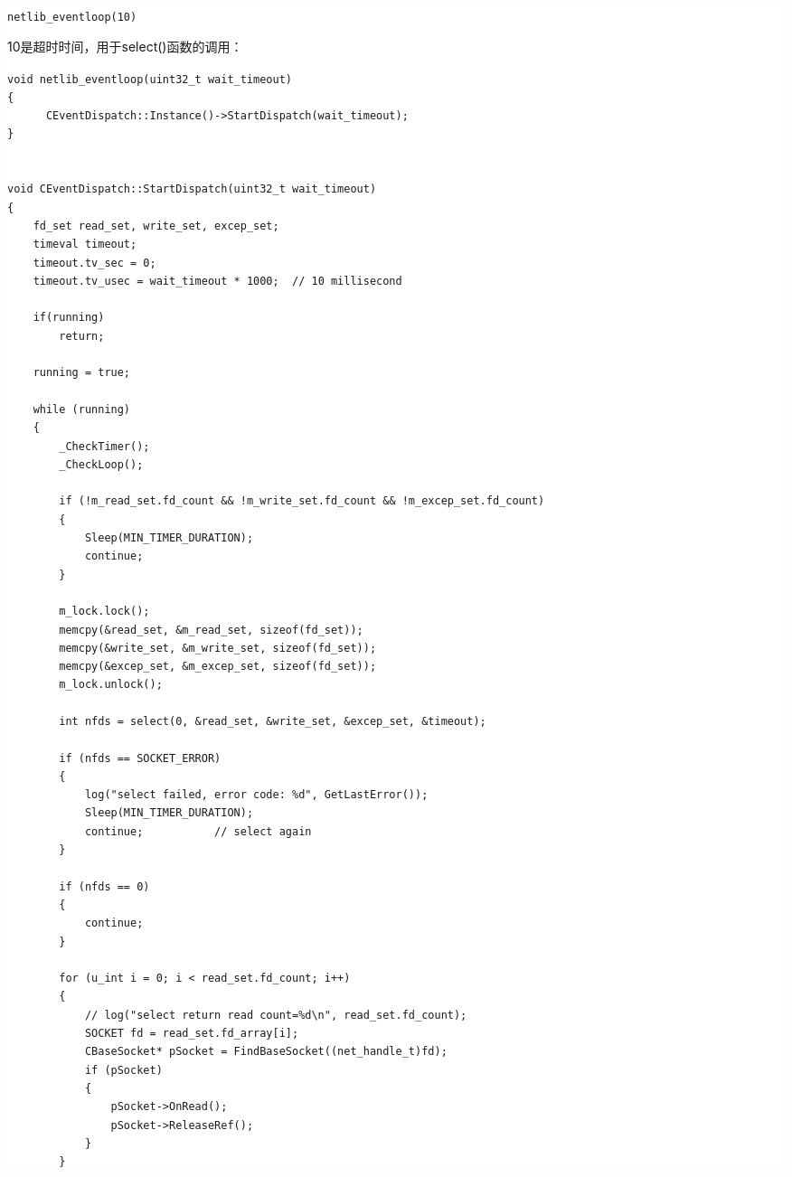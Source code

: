 ```
 netlib_eventloop(10)
 ```

10是超时时间，用于select()函数的调用：

    void netlib_eventloop(uint32_t wait_timeout)
    {
    	  CEventDispatch::Instance()->StartDispatch(wait_timeout);
    }
    
    
    void CEventDispatch::StartDispatch(uint32_t wait_timeout)
    {
        fd_set read_set, write_set, excep_set;
        timeval timeout;
        timeout.tv_sec = 0;
        timeout.tv_usec = wait_timeout * 1000;	// 10 millisecond
    
        if(running)
            return;
            
        running = true;
    
        while (running)
        {
            _CheckTimer();
            _CheckLoop();
    
            if (!m_read_set.fd_count && !m_write_set.fd_count && !m_excep_set.fd_count)
            {
                Sleep(MIN_TIMER_DURATION);
                continue;
            }
    
            m_lock.lock();
            memcpy(&read_set, &m_read_set, sizeof(fd_set));
            memcpy(&write_set, &m_write_set, sizeof(fd_set));
            memcpy(&excep_set, &m_excep_set, sizeof(fd_set));
            m_lock.unlock();
    
            int nfds = select(0, &read_set, &write_set, &excep_set, &timeout);
    
            if (nfds == SOCKET_ERROR)
            {
                log("select failed, error code: %d", GetLastError());
                Sleep(MIN_TIMER_DURATION);
                continue;			// select again
            }
    
            if (nfds == 0)
            {
                continue;
            }
    
            for (u_int i = 0; i < read_set.fd_count; i++)
            {
                // log("select return read count=%d\n", read_set.fd_count);
                SOCKET fd = read_set.fd_array[i];
                CBaseSocket* pSocket = FindBaseSocket((net_handle_t)fd);
                if (pSocket)
                {
                    pSocket->OnRead();
                    pSocket->ReleaseRef();
                }
            }
    